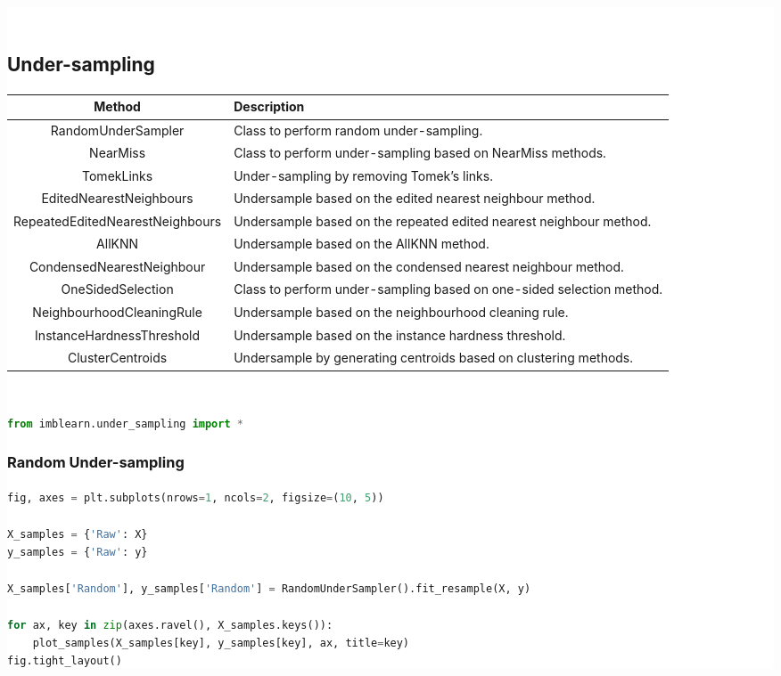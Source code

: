 

<br>

## Under-sampling

| Method | Description |
|:-------------------------------:|:---------------------------------------------------------------------|
| RandomUnderSampler              | Class to perform random under-sampling.                              |
| NearMiss                        | Class to perform under-sampling based on NearMiss methods.           |
| TomekLinks                      | Under-sampling by removing Tomek’s links.                            |
| EditedNearestNeighbours         | Undersample based on the edited nearest neighbour method.            |
| RepeatedEditedNearestNeighbours | Undersample based on the repeated edited nearest neighbour method.   |
| AllKNN                          | Undersample based on the AllKNN method.                              |
| CondensedNearestNeighbour       | Undersample based on the condensed nearest neighbour method.         |
| OneSidedSelection               | Class to perform under-sampling based on one-sided selection method. |
| NeighbourhoodCleaningRule       | Undersample based on the neighbourhood cleaning rule.                |
| InstanceHardnessThreshold       | Undersample based on the instance hardness threshold.                |
| ClusterCentroids                | Undersample by generating centroids based on clustering methods.     |


<br>


```python
from imblearn.under_sampling import *
```

### Random Under-sampling

```python
fig, axes = plt.subplots(nrows=1, ncols=2, figsize=(10, 5))

X_samples = {'Raw': X}
y_samples = {'Raw': y}

X_samples['Random'], y_samples['Random'] = RandomUnderSampler().fit_resample(X, y)

for ax, key in zip(axes.ravel(), X_samples.keys()):
    plot_samples(X_samples[key], y_samples[key], ax, title=key)
fig.tight_layout()
```

